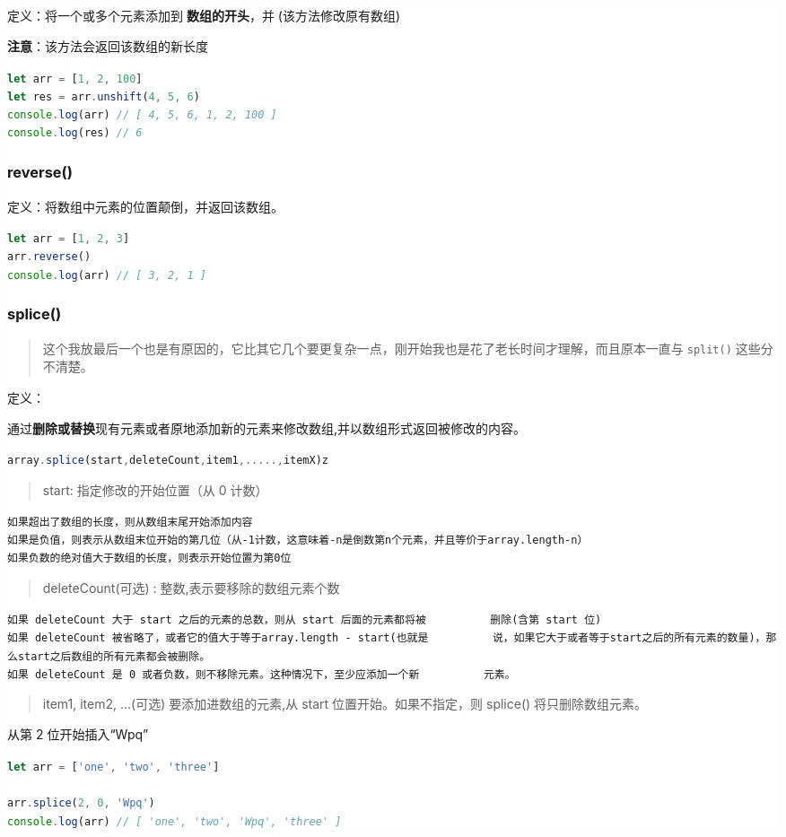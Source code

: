 定义：将一个或多个元素添加到 **数组的开头**，并 (该方法修改原有数组)

**注意**：该方法会返回该数组的新长度

```javascript
let arr = [1, 2, 100]
let res = arr.unshift(4, 5, 6)
console.log(arr) // [ 4, 5, 6, 1, 2, 100 ]
console.log(res) // 6
```

### reverse()

定义：将数组中元素的位置颠倒，并返回该数组。

```javascript
let arr = [1, 2, 3]
arr.reverse()
console.log(arr) // [ 3, 2, 1 ]
```

###  splice()

> 这个我放最后一个也是有原因的，它比其它几个要更复杂一点，刚开始我也是花了老长时间才理解，而且原本一直与 `split()` 这些分不清楚。

定义：

通过**删除或替换**现有元素或者原地添加新的元素来修改数组,并以数组形式返回被修改的内容。

```javascript
array.splice(start,deleteCount,item1,.....,itemX)z
```

> start: 指定修改的开始位置（从 0 计数）

```
如果超出了数组的长度，则从数组末尾开始添加内容
如果是负值，则表示从数组末位开始的第几位（从-1计数，这意味着-n是倒数第n个元素，并且等价于array.length-n）
如果负数的绝对值大于数组的长度，则表示开始位置为第0位
```

> deleteCount(可选) : 整数,表示要移除的数组元素个数

```
如果 deleteCount 大于 start 之后的元素的总数，则从 start 后面的元素都将被			删除(含第 start 位)
如果 deleteCount 被省略了，或者它的值大于等于array.length - start(也就是		   说，如果它大于或者等于start之后的所有元素的数量)，那么start之后数组的所有元素都会被删除。
如果 deleteCount 是 0 或者负数，则不移除元素。这种情况下，至少应添加一个新		   元素。
```

> item1, item2, ...(可选) 要添加进数组的元素,从 start 位置开始。如果不指定，则 splice() 将只删除数组元素。

从第 2 位开始插入“Wpq”

```javascript
let arr = ['one', 'two', 'three']

arr.splice(2, 0, 'Wpq')
console.log(arr) // [ 'one', 'two', 'Wpq', 'three' ]
```
